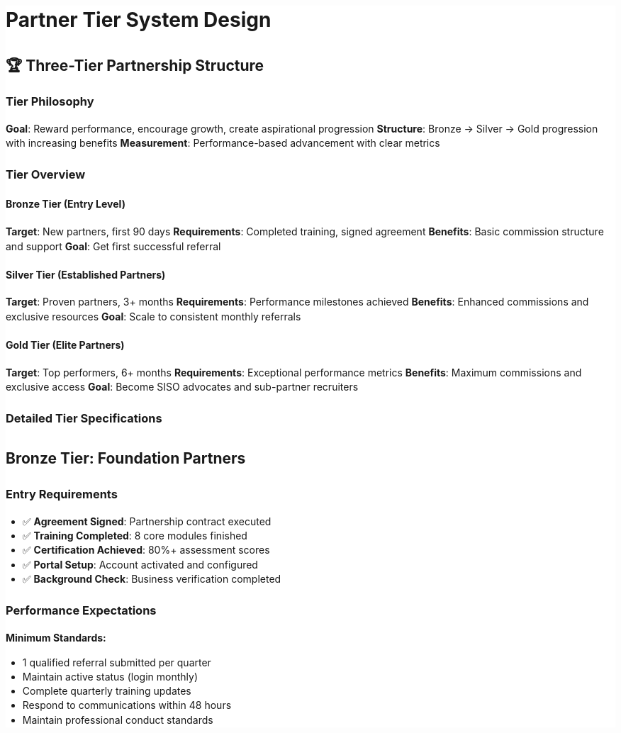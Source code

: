 # Partner Tier System Design

## 🏆 Three-Tier Partnership Structure

### Tier Philosophy
**Goal**: Reward performance, encourage growth, create aspirational progression
**Structure**: Bronze → Silver → Gold progression with increasing benefits
**Measurement**: Performance-based advancement with clear metrics

### Tier Overview

#### Bronze Tier (Entry Level)
**Target**: New partners, first 90 days
**Requirements**: Completed training, signed agreement
**Benefits**: Basic commission structure and support
**Goal**: Get first successful referral

#### Silver Tier (Established Partners)  
**Target**: Proven partners, 3+ months
**Requirements**: Performance milestones achieved
**Benefits**: Enhanced commissions and exclusive resources
**Goal**: Scale to consistent monthly referrals

#### Gold Tier (Elite Partners)
**Target**: Top performers, 6+ months
**Requirements**: Exceptional performance metrics
**Benefits**: Maximum commissions and exclusive access
**Goal**: Become SISO advocates and sub-partner recruiters

### Detailed Tier Specifications

## Bronze Tier: Foundation Partners

### Entry Requirements
- ✅ **Agreement Signed**: Partnership contract executed
- ✅ **Training Completed**: 8 core modules finished
- ✅ **Certification Achieved**: 80%+ assessment scores
- ✅ **Portal Setup**: Account activated and configured
- ✅ **Background Check**: Business verification completed

### Performance Expectations
**Minimum Standards:**
- 1 qualified referral submitted per quarter
- Maintain active status (login monthly)
- Complete quarterly training updates
- Respond to communications within 48 hours
- Maintain professional conduct standards
